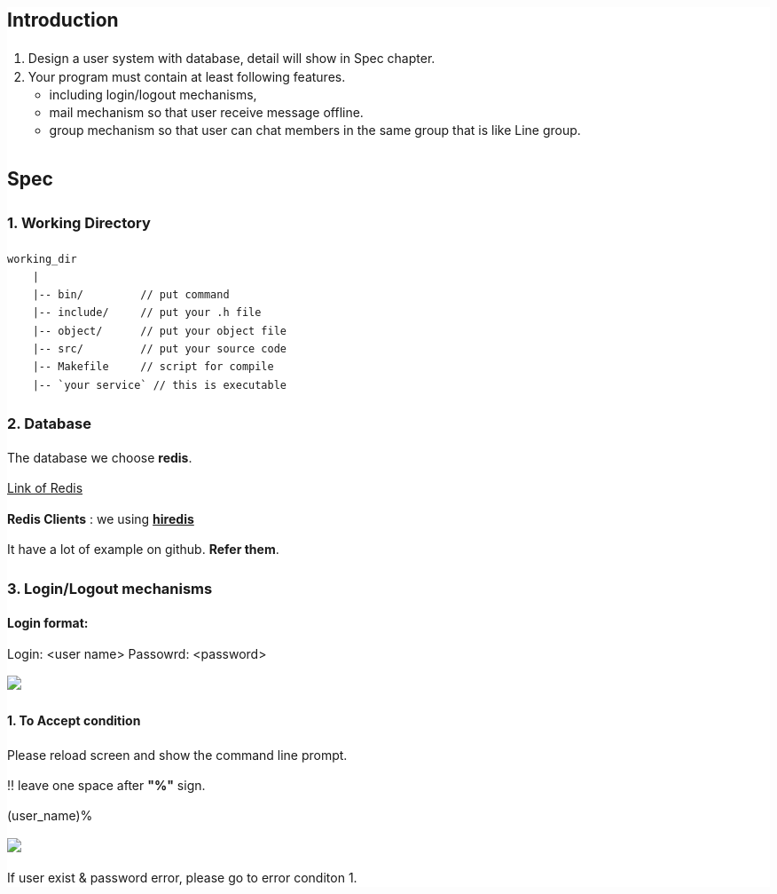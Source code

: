 ## Introduction

1. Design a user system with database, detail will show in Spec chapter.
2. Your program must contain at least following features.
    - including login/logout mechanisms,
    - mail mechanism so that user receive message offline.
    - group mechanism so that user can chat members in the same group that is like Line group.

## Spec

### 1. Working Directory

```c=
working_dir
    |
    |-- bin/         // put command
    |-- include/     // put your .h file
    |-- object/      // put your object file
    |-- src/         // put your source code
    |-- Makefile     // script for compile
    |-- `your service` // this is executable 
```

### 2. Database

The database we choose **redis**.

[Link of Redis](https://redis.io)

**Redis Clients** : we using [**hiredis**](https://github.com/redis/hiredis)

It have a lot of example on github.
**Refer them**.

### 3. Login/Logout mechanisms

**Login format:**

Login: &lt;user name&gt;
Passowrd: &lt;password&gt;

![](https://i.imgur.com/O4RDyM8.png)

#### 1. To Accept condition

Please reload screen and show the command line prompt.

:bangbang: leave one space after **&#34;%&#34;** sign.

(user_name)%

![](https://i.imgur.com/hN1iJzh.png)


If user exist &amp; password error, please go to error conditon 1.
